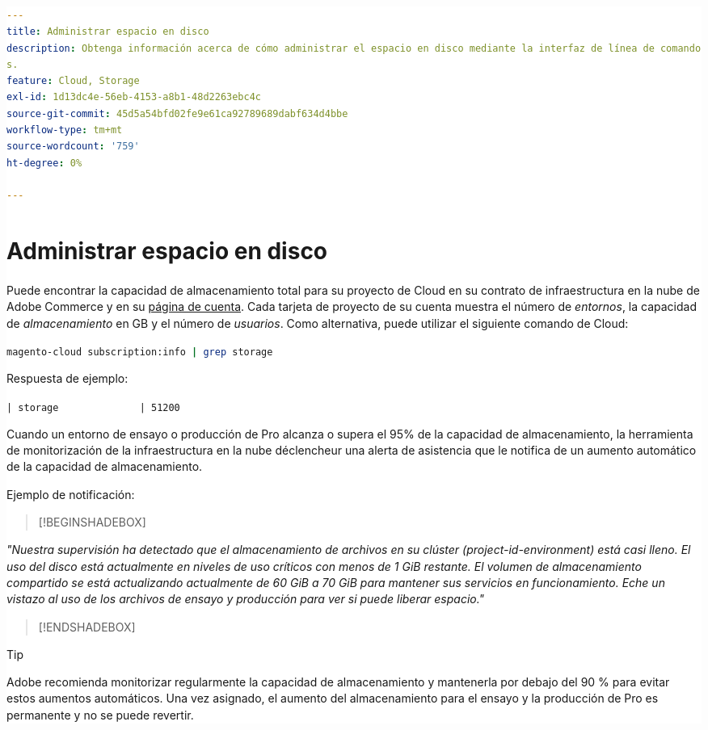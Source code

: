 ```yaml
---
title: Administrar espacio en disco
description: Obtenga información acerca de cómo administrar el espacio en disco mediante la interfaz de línea de comandos.
feature: Cloud, Storage
exl-id: 1d13dc4e-56eb-4153-a8b1-48d2263ebc4c
source-git-commit: 45d5a54bfd02fe9e61ca92789689dabf634d4bbe
workflow-type: tm+mt
source-wordcount: '759'
ht-degree: 0%

---
```


# Administrar espacio en disco

Puede encontrar la capacidad de almacenamiento total para su proyecto de Cloud en su contrato de infraestructura en la nube de Adobe Commerce y en su [página de cuenta](https://accounts.magento.cloud/user). Cada tarjeta de proyecto de su cuenta muestra el número de _entornos_, la capacidad de _almacenamiento_ en GB y el número de _usuarios_. Como alternativa, puede utilizar el siguiente comando de Cloud:

```bash
magento-cloud subscription:info | grep storage
```

Respuesta de ejemplo:

```
| storage              | 51200
```

Cuando un entorno de ensayo o producción de Pro alcanza o supera el 95% de la capacidad de almacenamiento, la herramienta de monitorización de la infraestructura en la nube déclencheur una alerta de asistencia que le notifica de un aumento automático de la capacidad de almacenamiento.

Ejemplo de notificación:

>[!BEGINSHADEBOX]

_&quot;Nuestra supervisión ha detectado que el almacenamiento de archivos en su clúster (project-id-environment) está casi lleno. El uso del disco está actualmente en niveles de uso críticos con menos de 1 GiB restante. El volumen de almacenamiento compartido se está actualizando actualmente de 60 GiB a 70 GiB para mantener sus servicios en funcionamiento. Eche un vistazo al uso de los archivos de ensayo y producción para ver si puede liberar espacio.&quot;_

>[!ENDSHADEBOX]

>[!TIP]
>
>Adobe recomienda monitorizar regularmente la capacidad de almacenamiento y mantenerla por debajo del 90 % para evitar estos aumentos automáticos. Una vez asignado, el aumento del almacenamiento para el ensayo y la producción de Pro es permanente y no se puede revertir.
